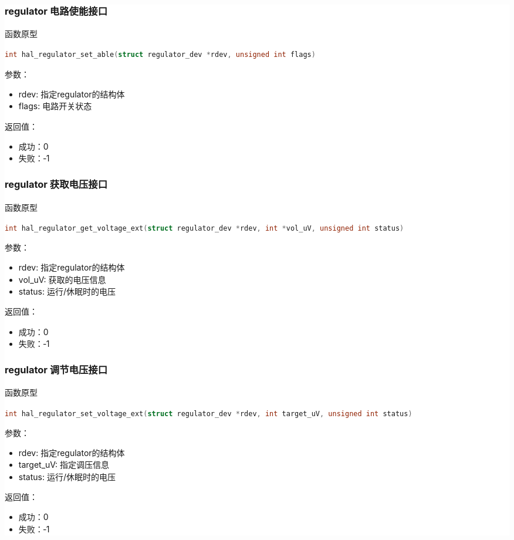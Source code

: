 
### regulator 电路使能接口

函数原型

```c
int hal_regulator_set_able(struct regulator_dev *rdev, unsigned int flags)
```

参数：

- rdev: 指定regulator的结构体
- flags: 电路开关状态

返回值：

- 成功：0
- 失败：‑1



### regulator 获取电压接口

函数原型

```c
int hal_regulator_get_voltage_ext(struct regulator_dev *rdev, int *vol_uV, unsigned int status)
```

参数：

- rdev: 指定regulator的结构体
- vol_uV: 获取的电压信息
- status: 运行/休眠时的电压

返回值：

- 成功：0
- 失败：‑1



### regulator 调节电压接口

函数原型

```c
int hal_regulator_set_voltage_ext(struct regulator_dev *rdev, int target_uV, unsigned int status)
```

参数：

- rdev: 指定regulator的结构体
- target_uV: 指定调压信息
- status: 运行/休眠时的电压

返回值：

- 成功：0
- 失败：‑1

